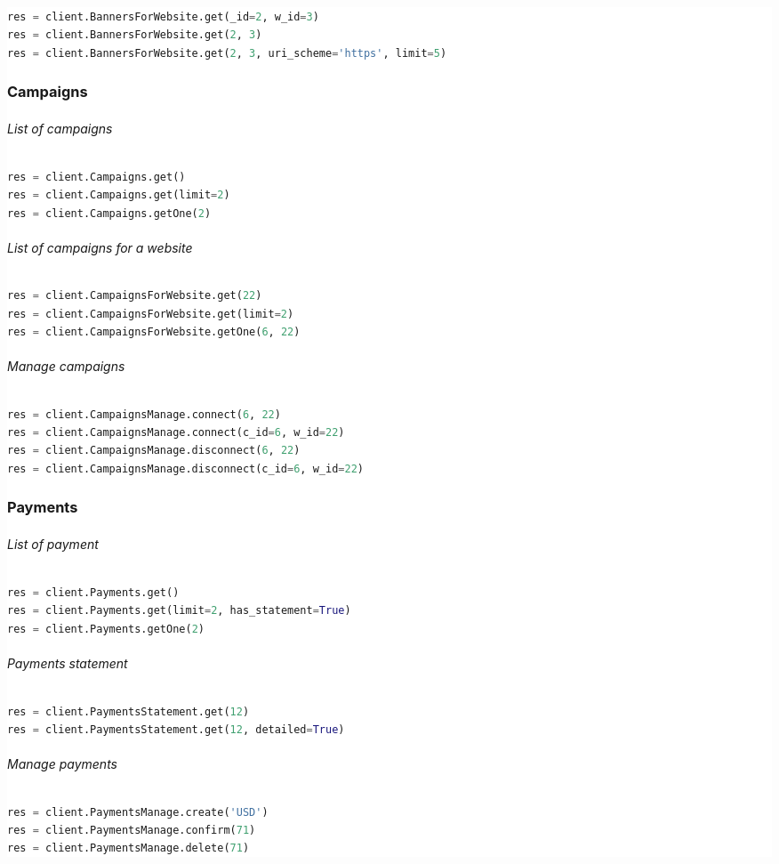 ```python
res = client.BannersForWebsite.get(_id=2, w_id=3)
res = client.BannersForWebsite.get(2, 3)
res = client.BannersForWebsite.get(2, 3, uri_scheme='https', limit=5)
```


### Campaigns ###

###### List of campaigns ######

```python
res = client.Campaigns.get()
res = client.Campaigns.get(limit=2)
res = client.Campaigns.getOne(2)
```

###### List of campaigns for a website ######

```python
res = client.CampaignsForWebsite.get(22)
res = client.CampaignsForWebsite.get(limit=2)
res = client.CampaignsForWebsite.getOne(6, 22)
```

###### Manage campaigns ######

```python
res = client.CampaignsManage.connect(6, 22)
res = client.CampaignsManage.connect(c_id=6, w_id=22)
res = client.CampaignsManage.disconnect(6, 22)
res = client.CampaignsManage.disconnect(c_id=6, w_id=22)
```


### Payments ###


###### List of payment ######

```python
res = client.Payments.get()
res = client.Payments.get(limit=2, has_statement=True)
res = client.Payments.getOne(2)
```

###### Payments statement ######

```python
res = client.PaymentsStatement.get(12)
res = client.PaymentsStatement.get(12, detailed=True)
```

###### Manage payments ######

```python
res = client.PaymentsManage.create('USD')
res = client.PaymentsManage.confirm(71)
res = client.PaymentsManage.delete(71)
```
